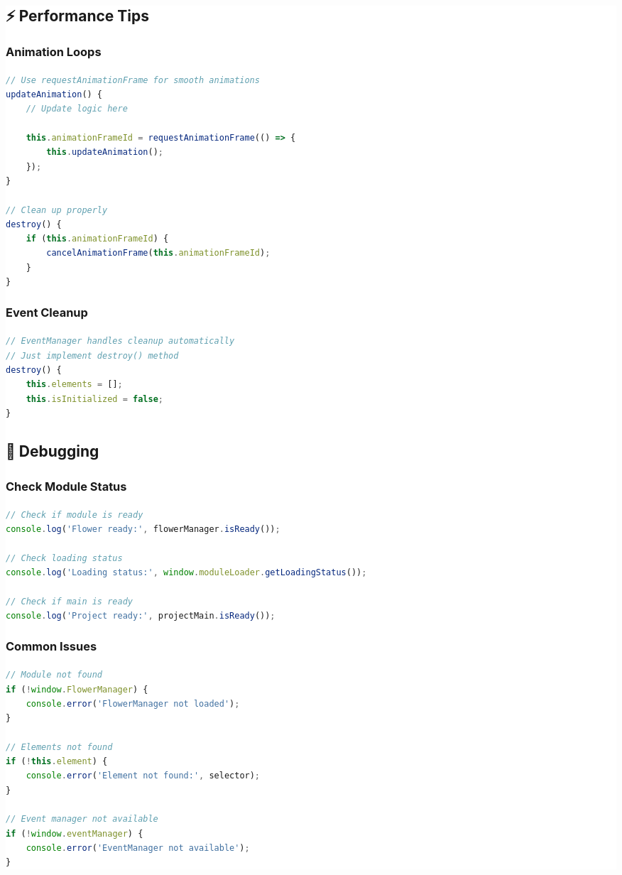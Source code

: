 ## ⚡ **Performance Tips**

### **Animation Loops**
```javascript
// Use requestAnimationFrame for smooth animations
updateAnimation() {
    // Update logic here
    
    this.animationFrameId = requestAnimationFrame(() => {
        this.updateAnimation();
    });
}

// Clean up properly
destroy() {
    if (this.animationFrameId) {
        cancelAnimationFrame(this.animationFrameId);
    }
}
```

### **Event Cleanup**
```javascript
// EventManager handles cleanup automatically
// Just implement destroy() method
destroy() {
    this.elements = [];
    this.isInitialized = false;
}
```

## 🐛 **Debugging**

### **Check Module Status**
```javascript
// Check if module is ready
console.log('Flower ready:', flowerManager.isReady());

// Check loading status
console.log('Loading status:', window.moduleLoader.getLoadingStatus());

// Check if main is ready
console.log('Project ready:', projectMain.isReady());
```

### **Common Issues**
```javascript
// Module not found
if (!window.FlowerManager) {
    console.error('FlowerManager not loaded');
}

// Elements not found
if (!this.element) {
    console.error('Element not found:', selector);
}

// Event manager not available
if (!window.eventManager) {
    console.error('EventManager not available');
}
```
